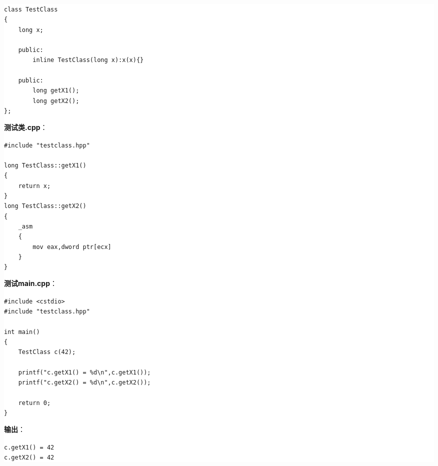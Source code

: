 ```
class TestClass
{
    long x;

    public:
        inline TestClass(long x):x(x){}

    public:
        long getX1();
        long getX2();
}; 
```

**测试类.cpp**：

```
#include "testclass.hpp"

long TestClass::getX1()
{
    return x;
}
long TestClass::getX2()
{
    _asm
    {
        mov eax,dword ptr[ecx]
    }
} 
```

**测试main.cpp**：

```
#include <cstdio>
#include "testclass.hpp"

int main()
{
    TestClass c(42);

    printf("c.getX1() = %d\n",c.getX1());
    printf("c.getX2() = %d\n",c.getX2());

    return 0;
} 
```

**输出**：

```
c.getX1() = 42
c.getX2() = 42 
```
